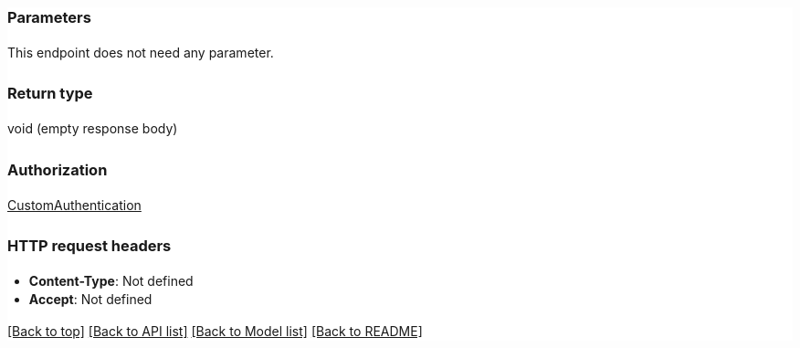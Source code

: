 ### Parameters

This endpoint does not need any parameter.

### Return type

void (empty response body)

### Authorization

[CustomAuthentication](../../README.md#CustomAuthentication)

### HTTP request headers

- **Content-Type**: Not defined
- **Accept**: Not defined

[[Back to top]](#) [[Back to API list]](../../README.md#endpoints)
[[Back to Model list]](../../README.md#models)
[[Back to README]](../../README.md)
